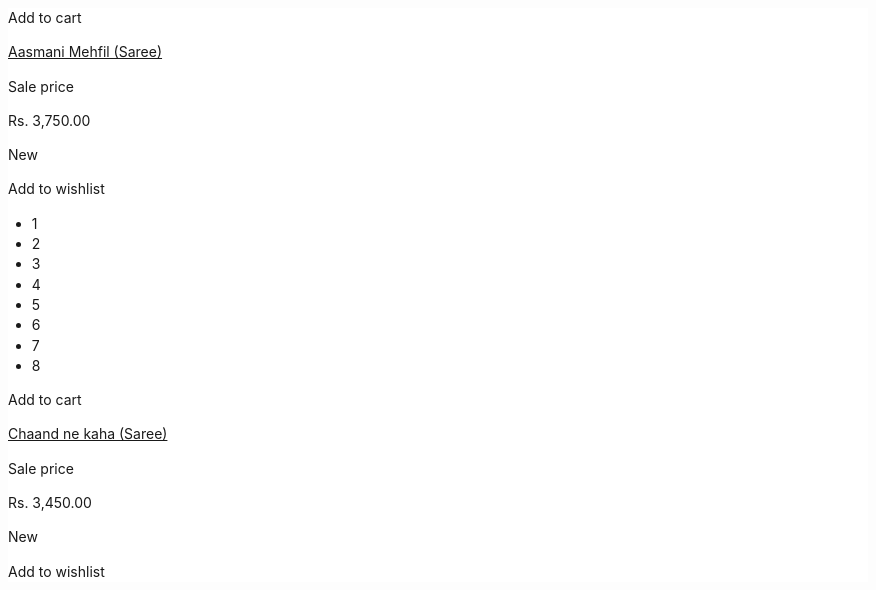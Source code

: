 Add to cart

[Aasmani Mehfil (Saree)](/products/aasmani-mehfil)

Sale price

Rs. 3,750.00

New

Add to wishlist

[](/products/chaand-ne-kaha)

[](/products/chaand-ne-kaha)

[](/products/chaand-ne-kaha)

[](/products/chaand-ne-kaha)

[](/products/chaand-ne-kaha)

[](/products/chaand-ne-kaha)

[](/products/chaand-ne-kaha)

[](/products/chaand-ne-kaha)

[](/products/chaand-ne-kaha)

- 1
- 2
- 3
- 4
- 5
- 6
- 7
- 8

Add to cart

[Chaand ne kaha (Saree)](/products/chaand-ne-kaha)

Sale price

Rs. 3,450.00

New

Add to wishlist

[](/products/hariyali-banno)

[](/products/hariyali-banno)

[](/products/hariyali-banno)

[](/products/hariyali-banno)

[](/products/hariyali-banno)

[](/products/hariyali-banno)

[](/products/hariyali-banno)

